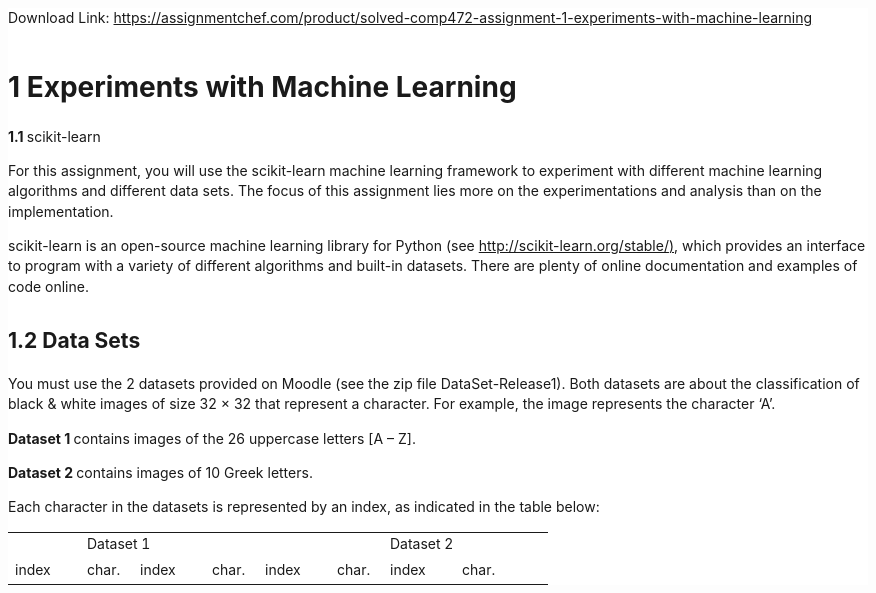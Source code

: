 Download Link: https://assignmentchef.com/product/solved-comp472-assignment-1-experiments-with-machine-learning
<br>
<h1>1        Experiments with Machine Learning</h1>

<strong>1.1 </strong>scikit-learn

For this assignment, you will use the scikit-learn machine learning framework to experiment with different machine learning algorithms and different data sets. The focus of this assignment lies more on the experimentations and analysis than on the implementation.

scikit-learn is an open-source machine learning library for Python (see <a href="http://scikit-learn.org/stable/">http://scikit-learn.org/stable/</a><a href="http://scikit-learn.org/stable/">)</a>, which provides an interface to program with a variety of different algorithms and built-in datasets. There are plenty of online documentation and examples of code online.

<h2>1.2      Data Sets</h2>

You must use the 2 datasets provided on Moodle (see the zip file DataSet-Release1). Both datasets are about the classification of black &amp; white images of size 32 × 32 that represent a character. For example, the image  represents the character ‘A’.

<strong>Dataset 1 </strong>contains images of the 26 uppercase letters [A – Z].

<strong>Dataset 2 </strong>contains images of 10 Greek letters.

Each character in the datasets is represented by an index, as indicated in the table below:

<table width="430">

 <tbody>

  <tr>

   <td width="58"> </td>

   <td colspan="4" width="195">Dataset 1</td>

   <td width="39"> </td>

   <td colspan="2" width="138">Dataset 2</td>

  </tr>

  <tr>

   <td width="58">index</td>

   <td width="39">char.</td>

   <td width="58">index</td>

   <td width="39">char.</td>

   <td width="58">index</td>

   <td width="39">char.</td>

   <td width="58">index</td>

   <td width="79">char.</td>

  </tr>
